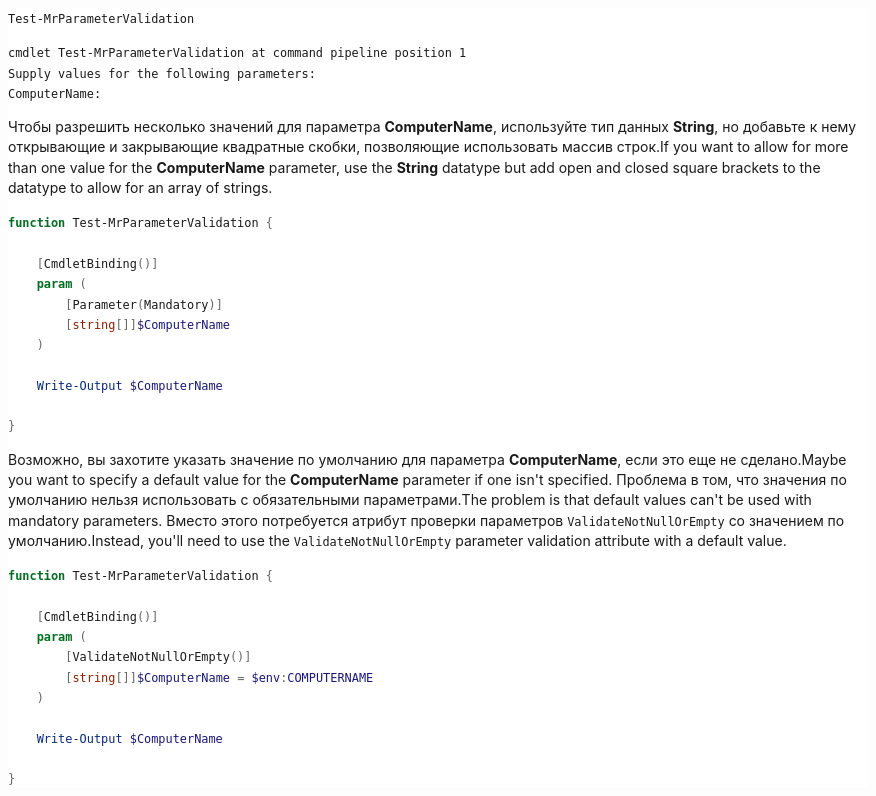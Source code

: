 ```powershell
Test-MrParameterValidation
```

```Output
cmdlet Test-MrParameterValidation at command pipeline position 1
Supply values for the following parameters:
ComputerName:
```

<span data-ttu-id="91b45-189">Чтобы разрешить несколько значений для параметра **ComputerName**, используйте тип данных **String**, но добавьте к нему открывающие и закрывающие квадратные скобки, позволяющие использовать массив строк.</span><span class="sxs-lookup"><span data-stu-id="91b45-189">If you want to allow for more than one value for the **ComputerName** parameter, use the **String** datatype but add open and closed square brackets to the datatype to allow for an array of strings.</span></span>

```powershell
function Test-MrParameterValidation {

    [CmdletBinding()]
    param (
        [Parameter(Mandatory)]
        [string[]]$ComputerName
    )

    Write-Output $ComputerName

}
```

<span data-ttu-id="91b45-190">Возможно, вы захотите указать значение по умолчанию для параметра **ComputerName**, если это еще не сделано.</span><span class="sxs-lookup"><span data-stu-id="91b45-190">Maybe you want to specify a default value for the **ComputerName** parameter if one isn't specified.</span></span>
<span data-ttu-id="91b45-191">Проблема в том, что значения по умолчанию нельзя использовать с обязательными параметрами.</span><span class="sxs-lookup"><span data-stu-id="91b45-191">The problem is that default values can't be used with mandatory parameters.</span></span> <span data-ttu-id="91b45-192">Вместо этого потребуется атрибут проверки параметров `ValidateNotNullOrEmpty` со значением по умолчанию.</span><span class="sxs-lookup"><span data-stu-id="91b45-192">Instead, you'll need to use the `ValidateNotNullOrEmpty` parameter validation attribute with a default value.</span></span>

```powershell
function Test-MrParameterValidation {

    [CmdletBinding()]
    param (
        [ValidateNotNullOrEmpty()]
        [string[]]$ComputerName = $env:COMPUTERNAME
    )

    Write-Output $ComputerName

}
```


[about_Functions]: /powershell/module/microsoft.powershell.core/about/about_functions
[about_Functions_Advanced_Parameters]: /powershell/module/microsoft.powershell.core/about/about_functions_advanced_parameters
[about_CommonParameters]: /powershell/module/microsoft.powershell.core/about/about_commonparameters
[about_Functions_CmdletBindingAttribute]: /powershell/module/microsoft.powershell.core/about/about_functions_cmdletbindingattribute
[about_Functions_Advanced]: /powershell/module/microsoft.powershell.core/about/about_functions_advanced
[about_Try_Catch_Finally]: /powershell/module/microsoft.powershell.core/about/about_try_catch_finally
[about_Comment_Based_Help]: /powershell/module/microsoft.powershell.core/about/about_comment_based_help
[Видео: создание инструментов PowerShell с помощью расширенных функций и модулей сценариев]: https://mikefrobbins.com/2016/05/26/video-powershell-toolmaking-with-advanced-functions-and-script-modules/
[Video: PowerShell Toolmaking with Advanced Functions and Script Modules]: https://mikefrobbins.com/2016/05/26/video-powershell-toolmaking-with-advanced-functions-and-script-modules/
[Регистр Pascal]: /dotnet/standard/design-guidelines/capitalization-conventions
[Pascal case]: /dotnet/standard/design-guidelines/capitalization-conventions